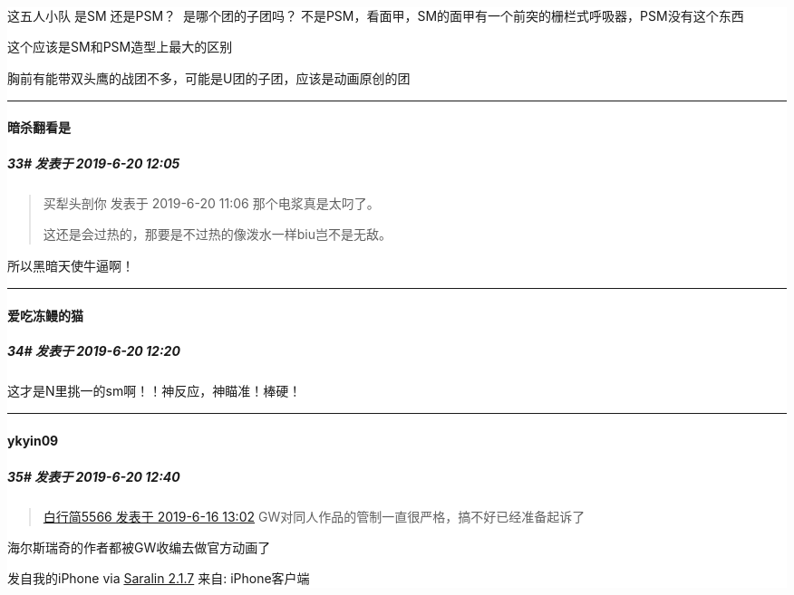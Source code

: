 这五人小队 是SM 还是PSM？  是哪个团的子团吗？</blockquote>
不是PSM，看面甲，SM的面甲有一个前突的栅栏式呼吸器，PSM没有这个东西

这个应该是SM和PSM造型上最大的区别

胸前有能带双头鹰的战团不多，可能是U团的子团，应该是动画原创的团







*****

####  暗杀翻看是  
##### 33#       发表于 2019-6-20 12:05



<blockquote>买犁头剖你 发表于 2019-6-20 11:06
那个电浆真是太叼了。


这还是会过热的，那要是不过热的像泼水一样biu岂不是无敌。
</blockquote>
所以黑暗天使牛逼啊！







*****

####  爱吃冻鳗的猫  
##### 34#       发表于 2019-6-20 12:20




这才是N里挑一的sm啊！！神反应，神瞄准！棒硬！







*****

####  ykyin09  
##### 35#       发表于 2019-6-20 12:40



<blockquote><a href="httphttps://bbs.saraba1st.com/2b/forum.php?mod=redirect&amp;goto=findpost&amp;pid=44149146&amp;ptid=1839821" target="_blank"> 白行简5566 发表于 2019-6-16 13:02</a> GW对同人作品的管制一直很严格，搞不好已经准备起诉了 </blockquote>
海尔斯瑞奇的作者都被GW收编去做官方动画了

发自我的iPhone via [Saralin 2.1.7](https://itunes.apple.com/cn/app/saralin/id1086444812)
来自: iPhone客户端


